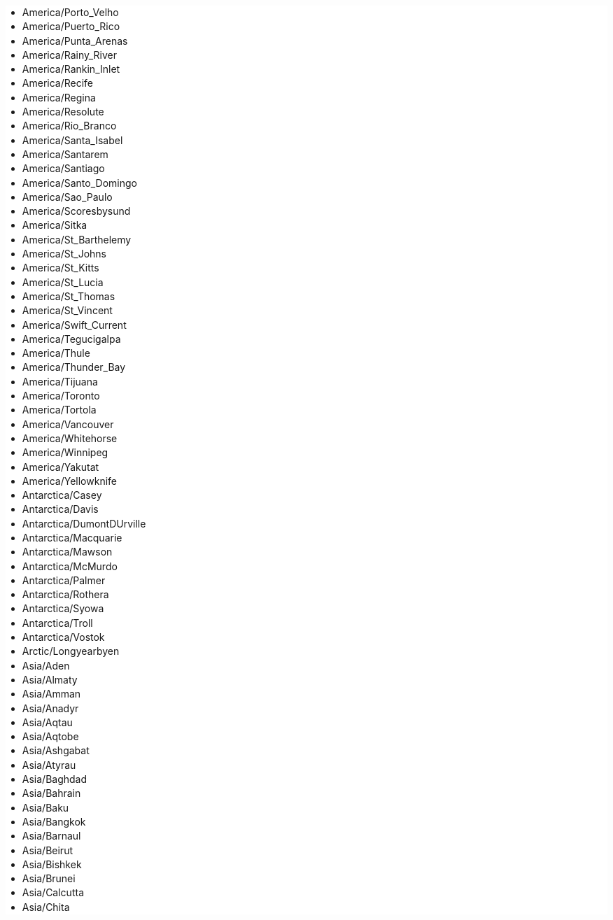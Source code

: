 - America/Porto_Velho
- America/Puerto_Rico
- America/Punta_Arenas
- America/Rainy_River
- America/Rankin_Inlet
- America/Recife
- America/Regina
- America/Resolute
- America/Rio_Branco
- America/Santa_Isabel
- America/Santarem
- America/Santiago
- America/Santo_Domingo
- America/Sao_Paulo
- America/Scoresbysund
- America/Sitka
- America/St_Barthelemy
- America/St_Johns
- America/St_Kitts
- America/St_Lucia
- America/St_Thomas
- America/St_Vincent
- America/Swift_Current
- America/Tegucigalpa
- America/Thule
- America/Thunder_Bay
- America/Tijuana
- America/Toronto
- America/Tortola
- America/Vancouver
- America/Whitehorse
- America/Winnipeg
- America/Yakutat
- America/Yellowknife
- Antarctica/Casey
- Antarctica/Davis
- Antarctica/DumontDUrville
- Antarctica/Macquarie
- Antarctica/Mawson
- Antarctica/McMurdo
- Antarctica/Palmer
- Antarctica/Rothera
- Antarctica/Syowa
- Antarctica/Troll
- Antarctica/Vostok
- Arctic/Longyearbyen
- Asia/Aden
- Asia/Almaty
- Asia/Amman
- Asia/Anadyr
- Asia/Aqtau
- Asia/Aqtobe
- Asia/Ashgabat
- Asia/Atyrau
- Asia/Baghdad
- Asia/Bahrain
- Asia/Baku
- Asia/Bangkok
- Asia/Barnaul
- Asia/Beirut
- Asia/Bishkek
- Asia/Brunei
- Asia/Calcutta
- Asia/Chita
